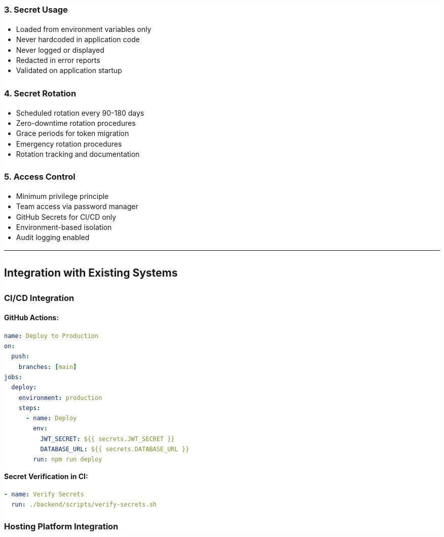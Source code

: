 ### 3. Secret Usage
- Loaded from environment variables only
- Never hardcoded in application code
- Never logged or displayed
- Redacted in error reports
- Validated on application startup

### 4. Secret Rotation
- Scheduled rotation every 90-180 days
- Zero-downtime rotation procedures
- Grace periods for token migration
- Emergency rotation procedures
- Rotation tracking and documentation

### 5. Access Control
- Minimum privilege principle
- Team access via password manager
- GitHub Secrets for CI/CD only
- Environment-based isolation
- Audit logging enabled

---

## Integration with Existing Systems

### CI/CD Integration

**GitHub Actions:**
```yaml
name: Deploy to Production
on:
  push:
    branches: [main]
jobs:
  deploy:
    environment: production
    steps:
      - name: Deploy
        env:
          JWT_SECRET: ${{ secrets.JWT_SECRET }}
          DATABASE_URL: ${{ secrets.DATABASE_URL }}
        run: npm run deploy
```

**Secret Verification in CI:**
```yaml
- name: Verify Secrets
  run: ./backend/scripts/verify-secrets.sh
```

### Hosting Platform Integration
